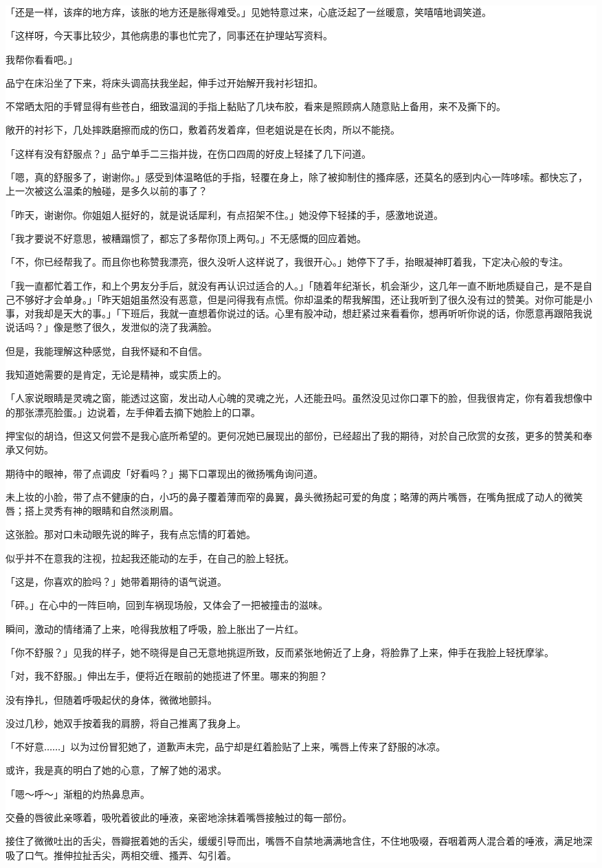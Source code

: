 「还是一样，该痒的地方痒，该胀的地方还是胀得难受。」见她特意过来，心底泛起了一丝暖意，笑嘻嘻地调笑道。

「这样呀，今天事比较少，其他病患的事也忙完了，同事还在护理站写资料。

我帮你看看吧。」

品宁在床沿坐了下来，将床头调高扶我坐起，伸手过开始解开我衬衫钮扣。

不常晒太阳的手臂显得有些苍白，细致温润的手指上黏贴了几块布胶，看来是照顾病人随意贴上备用，来不及撕下的。

敞开的衬衫下，几处摔跌磨擦而成的伤口，敷着药发着痒，但老姐说是在长肉，所以不能挠。

「这样有没有舒服点？」品宁单手二三指并拢，在伤口四周的好皮上轻揉了几下问道。

「嗯，真的舒服多了，谢谢你。」感受到体温略低的手指，轻覆在身上，除了被抑制住的搔痒感，还莫名的感到内心一阵哆嗦。都快忘了，上一次被这么温柔的触碰，是多久以前的事了？

「昨天，谢谢你。你姐姐人挺好的，就是说话犀利，有点招架不住。」她没停下轻揉的手，感激地说道。

「我才要说不好意思，被糟蹋惯了，都忘了多帮你顶上两句。」不无感慨的回应着她。

「不，你已经帮我了。而且你也称赞我漂亮，很久没听人这样说了，我很开心。」她停下了手，抬眼凝神盯着我，下定决心般的专注。

「我一直都忙着工作，和上个男友分手后，就没有再认识过适合的人。」「随着年纪渐长，机会渐少，这几年一直不断地质疑自己，是不是自己不够好才会单身。」「昨天姐姐虽然没有恶意，但是问得我有点慌。你却温柔的帮我解围，还让我听到了很久没有过的赞美。对你可能是小事，对我却是天大的事。」「下班后，我就一直想着你说过的话。心里有股冲动，想赶紧过来看看你，想再听听你说的话，你愿意再跟陪我说说话吗？」像是憋了很久，发泄似的浇了我满脸。

但是，我能理解这种感觉，自我怀疑和不自信。

我知道她需要的是肯定，无论是精神，或实质上的。

「人家说眼睛是灵魂之窗，能透过这窗，发出动人心魄的灵魂之光，人还能丑吗。虽然没见过你口罩下的脸，但我很肯定，你有着我想像中的那张漂亮脸蛋。」边说着，左手伸着去摘下她脸上的口罩。

押宝似的胡诌，但这又何尝不是我心底所希望的。更何况她已展现出的部份，已经超出了我的期待，对於自己欣赏的女孩，更多的赞美和奉承又何妨。

期待中的眼神，带了点调皮「好看吗？」揭下口罩现出的微扬嘴角询问道。

未上妆的小脸，带了点不健康的白，小巧的鼻子覆着薄而窄的鼻翼，鼻头微扬起可爱的角度；略薄的两片嘴唇，在嘴角抿成了动人的微笑唇；搭上灵秀有神的眼睛和自然淡刷眉。

这张脸。那对口未动眼先说的眸子，我有点忘情的盯着她。

似乎并不在意我的注视，拉起我还能动的左手，在自己的脸上轻抚。

「这是，你喜欢的脸吗？」她带着期待的语气说道。

「砰。」在心中的一阵巨响，回到车祸现场般，又体会了一把被撞击的滋味。

瞬间，激动的情绪涌了上来，呛得我放粗了呼吸，脸上胀出了一片红。

「你不舒服？」见我的样子，她不晓得是自己无意地挑逗所致，反而紧张地俯近了上身，将脸靠了上来，伸手在我脸上轻抚摩挲。

「对，我不舒服。」伸出左手，便将近在眼前的她揽进了怀里。哪来的狗胆？

没有挣扎，但随着呼吸起伏的身体，微微地颤抖。

没过几秒，她双手按着我的肩膀，将自己推离了我身上。

「不好意……」以为过份冒犯她了，道歉声未完，品宁却是红着脸贴了上来，嘴唇上传来了舒服的冰凉。

或许，我是真的明白了她的心意，了解了她的渴求。

「嗯～呼～」渐粗的灼热鼻息声。

交叠的唇彼此亲啄着，吸吮着彼此的唾液，亲密地涂抹着嘴唇接触过的每一部份。

接住了微微吐出的舌尖，唇瓣抿着她的舌尖，缓缓引导而出，嘴唇不自禁地满满地含住，不住地吸啜，吞咽着两人混合着的唾液，满足地深吸了口气。推伸拉扯舌尖，两相交缠、搔弄、勾引着。
